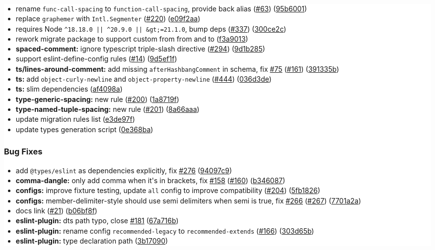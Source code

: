 * rename `func-call-spacing` to `function-call-spacing`, provide back alias ([#63](https://github.com/eslint-stylistic/eslint-stylistic/issues/63)) ([95b6001](https://github.com/eslint-stylistic/eslint-stylistic/commit/95b60014bc7285bfe0dc440d0835847435b3f99d))
* replace `graphemer` with `Intl.Segmenter` ([#220](https://github.com/eslint-stylistic/eslint-stylistic/issues/220)) ([e09f2aa](https://github.com/eslint-stylistic/eslint-stylistic/commit/e09f2aa0e5186ad4dbbd7036bb13c2fc74880537))
* requires Node `^18.18.0 || ^20.9.0 || &gt;=21.1.0`, bump deps ([#337](https://github.com/eslint-stylistic/eslint-stylistic/issues/337)) ([300ce2c](https://github.com/eslint-stylistic/eslint-stylistic/commit/300ce2cdf3154dcfd139e60546234ec8fd2620d2))
* rework migrate package to support custom from from and to ([f3a9013](https://github.com/eslint-stylistic/eslint-stylistic/commit/f3a901381009cf435ad33c5068d5b66a2a2467e9))
* **spaced-comment:** ignore typescript triple-slash directive ([#294](https://github.com/eslint-stylistic/eslint-stylistic/issues/294)) ([9d1b285](https://github.com/eslint-stylistic/eslint-stylistic/commit/9d1b285b452e51d062c101dd6ecdef0c62f0ec4f))
* support eslint-define-config rules ([#14](https://github.com/eslint-stylistic/eslint-stylistic/issues/14)) ([9d5ef1f](https://github.com/eslint-stylistic/eslint-stylistic/commit/9d5ef1feb8385491661414509dc7900b6c1b6610))
* **ts/lines-around-comment:** add missing `afterHashbangComment` in schema, fix [#75](https://github.com/eslint-stylistic/eslint-stylistic/issues/75) ([#161](https://github.com/eslint-stylistic/eslint-stylistic/issues/161)) ([391335b](https://github.com/eslint-stylistic/eslint-stylistic/commit/391335b84ba01539cd99017262786f9a7c0e26e1))
* **ts:** add `object-curly-newline` and `object-property-newline` ([#444](https://github.com/eslint-stylistic/eslint-stylistic/issues/444)) ([036d3de](https://github.com/eslint-stylistic/eslint-stylistic/commit/036d3de3a02e86dde21b01369f98521571cd4273))
* **ts:** slim dependencies ([af4098a](https://github.com/eslint-stylistic/eslint-stylistic/commit/af4098a97cd9bf9baf65c62a921d53292874359c))
* **type-generic-spacing:** new rule ([#200](https://github.com/eslint-stylistic/eslint-stylistic/issues/200)) ([1a8719f](https://github.com/eslint-stylistic/eslint-stylistic/commit/1a8719fbbe3cbf9687e88118089230be2902b642))
* **type-named-tuple-spacing:** new rule ([#201](https://github.com/eslint-stylistic/eslint-stylistic/issues/201)) ([8a66aaa](https://github.com/eslint-stylistic/eslint-stylistic/commit/8a66aaa6085c395ed1bada05822263520413583b))
* update migration rules list ([e3de97f](https://github.com/eslint-stylistic/eslint-stylistic/commit/e3de97f80fd402e96e30b0589aac9df687c2aeb0))
* update types generation script ([0e368ba](https://github.com/eslint-stylistic/eslint-stylistic/commit/0e368ba0a9b464c240ac09ccf6ac2c43db921044))


### Bug Fixes

* add `@types/eslint` as dependencies explicitly, fix [#276](https://github.com/eslint-stylistic/eslint-stylistic/issues/276) ([94097c9](https://github.com/eslint-stylistic/eslint-stylistic/commit/94097c96a5dc83922d8e9f7418905660600b923c))
* **comma-dangle:** only add comma when it's in brackets, fix [#158](https://github.com/eslint-stylistic/eslint-stylistic/issues/158) ([#160](https://github.com/eslint-stylistic/eslint-stylistic/issues/160)) ([b346087](https://github.com/eslint-stylistic/eslint-stylistic/commit/b34608703ef50c7a06c9c85d8c157e04e0c1e68b))
* **configs:** improve fixture testing, update `all` config to improve compatibility ([#204](https://github.com/eslint-stylistic/eslint-stylistic/issues/204)) ([5fb1826](https://github.com/eslint-stylistic/eslint-stylistic/commit/5fb1826251a33f960bc1b2a97f0f97e300e203e8))
* **configs:** member-delimiter-style should use semi delimiters when semi is true, fix [#266](https://github.com/eslint-stylistic/eslint-stylistic/issues/266) ([#267](https://github.com/eslint-stylistic/eslint-stylistic/issues/267)) ([7701a2a](https://github.com/eslint-stylistic/eslint-stylistic/commit/7701a2ad3c28327020cf57b8e5923c0aa4ac8715))
* docs link ([#21](https://github.com/eslint-stylistic/eslint-stylistic/issues/21)) ([b06bf8f](https://github.com/eslint-stylistic/eslint-stylistic/commit/b06bf8f096904119b4d9b80993eace01dcdfc817))
* **eslint-plugin:** dts path typo, close [#181](https://github.com/eslint-stylistic/eslint-stylistic/issues/181) ([67a716b](https://github.com/eslint-stylistic/eslint-stylistic/commit/67a716b03224e20b3cddbe3d0d9c71b83b55e5de))
* **eslint-plugin:** rename config `recommended-legacy` to `recommended-extends` ([#166](https://github.com/eslint-stylistic/eslint-stylistic/issues/166)) ([303d65b](https://github.com/eslint-stylistic/eslint-stylistic/commit/303d65b5e8aadb374792b4abd5ea25a778f6ccfa))
* **eslint-plugin:** type declaration path ([3b17090](https://github.com/eslint-stylistic/eslint-stylistic/commit/3b17090c8b04b05167eed74ab67ee296a4e917b6))